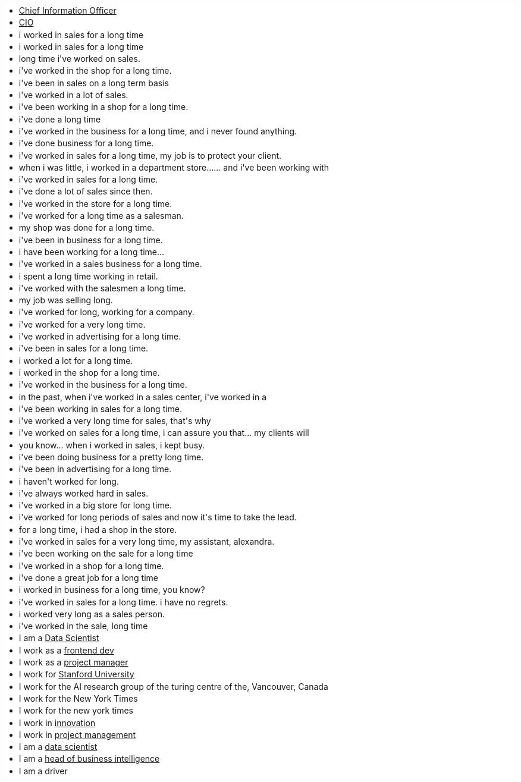- [Chief Information Officer](post)
- [CIO](post)
- i worked in sales for a long time
- i worked in sales for a long time
- long time i've worked on sales.
- i've worked in the shop for a long time.
- i've been in sales on a long term basis
- i've worked in a lot of sales.
- i've been working in a shop for a long time.
- i've done a long time
- i've worked in the business for a long time, and i never found anything.
- i've done business for a long time.
- i've worked in sales for a long time, my job is to protect your client.
- when i was little, i worked in a department store...... and i've been working with
- i've worked in sales for a long time.
- i've done a lot of sales since then.
- i've worked in the store for a long time.
- i've worked for a long time as a salesman.
- my shop was done for a long time.
- i've been in business for a long time.
- i have been working for a long time...
- i've worked in a sales business for a long time.
- i spent a long time working in retail.
- i've worked with the salesmen a long time.
- my job was selling long.
- i've worked for long, working for a company.
- i've worked for a very long time.
- i've worked in advertising for a long time.
- i've been in sales for a long time.
- i worked a lot for a long time.
- i worked in the shop for a long time.
- i've worked in the business for a long time.
- in the past, when i've worked in a sales center, i've worked in a
- i've been working in sales for a long time.
- i've worked a very long time for sales, that's why
- i've worked on sales for a long time, i can assure you that... my clients will
- you know... when i worked in sales, i kept busy.
- i've been doing business for a pretty long time.
- i've been in advertising for a long time.
- i haven't worked for long.
- i've always worked hard in sales.
- i've worked in a big store for long time.
- i've worked for long periods of sales and now it's time to take the lead.
- for a long time, i had a shop in the store.
- i've worked in sales for a very long time, my assistant, alexandra.
- i've been working on the sale for a long time
- i've worked in a shop for a long time.
- i've done a great job for a long time
- i worked in business for a long time, you know?
- i've worked in sales for a long time. i have no regrets.
- i worked very long as a sales person.
- i've worked in the sale, long time
- I am a [Data Scientist](post)
- I work as a [frontend dev](post)
- I work as a [project manager](post)
- I work for [Stanford University](post)
- I work for the AI research group of the turing centre of the, Vancouver, Canada
- I work for the New York Times
- I work for the new york times
- I work in [innovation](post)
- I work in [project management](post)
- I am a [data scientist](post)
- I am a [head of business intelligence](post)
- I am a driver